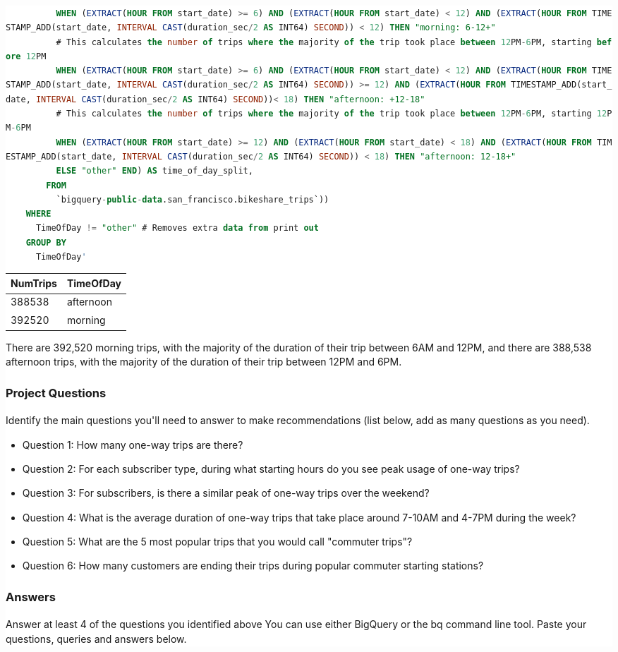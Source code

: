 ```sql
          WHEN (EXTRACT(HOUR FROM start_date) >= 6) AND (EXTRACT(HOUR FROM start_date) < 12) AND (EXTRACT(HOUR FROM TIMESTAMP_ADD(start_date, INTERVAL CAST(duration_sec/2 AS INT64) SECOND)) < 12) THEN "morning: 6-12+"
          # This calculates the number of trips where the majority of the trip took place between 12PM-6PM, starting before 12PM
          WHEN (EXTRACT(HOUR FROM start_date) >= 6) AND (EXTRACT(HOUR FROM start_date) < 12) AND (EXTRACT(HOUR FROM TIMESTAMP_ADD(start_date, INTERVAL CAST(duration_sec/2 AS INT64) SECOND)) >= 12) AND (EXTRACT(HOUR FROM TIMESTAMP_ADD(start_date, INTERVAL CAST(duration_sec/2 AS INT64) SECOND))< 18) THEN "afternoon: +12-18"
          # This calculates the number of trips where the majority of the trip took place between 12PM-6PM, starting 12PM-6PM
          WHEN (EXTRACT(HOUR FROM start_date) >= 12) AND (EXTRACT(HOUR FROM start_date) < 18) AND (EXTRACT(HOUR FROM TIMESTAMP_ADD(start_date, INTERVAL CAST(duration_sec/2 AS INT64) SECOND)) < 18) THEN "afternoon: 12-18+"
          ELSE "other" END) AS time_of_day_split,
        FROM 
          `bigquery-public-data.san_francisco.bikeshare_trips`))
    WHERE 
      TimeOfDay != "other" # Removes extra data from print out
    GROUP BY 
      TimeOfDay'
```
| NumTrips | TimeOfDay |
| -------- | --------- |
|   388538 | afternoon |
|   392520 | morning   |

There are 392,520 morning trips, with the majority of the duration of their trip between 6AM and 12PM, and there are 388,538 afternoon trips, with the majority of the duration of their trip between 12PM and 6PM. 

### Project Questions
Identify the main questions you'll need to answer to make recommendations (list below, add as many questions as you need).

- Question 1: How many one-way trips are there?

- Question 2: For each subscriber type, during what starting hours do you see peak usage of one-way trips? 

- Question 3: For subscribers, is there a similar peak of one-way trips over the weekend?

- Question 4: What is the average duration of one-way trips that take place around 7-10AM and 4-7PM during the week? 

- Question 5: What are the 5 most popular trips that you would call "commuter trips"?

- Question 6: How many customers are ending their trips during popular commuter starting stations?

### Answers
Answer at least 4 of the questions you identified above You can use either BigQuery or the bq command line tool.  Paste your questions, queries and answers below.
